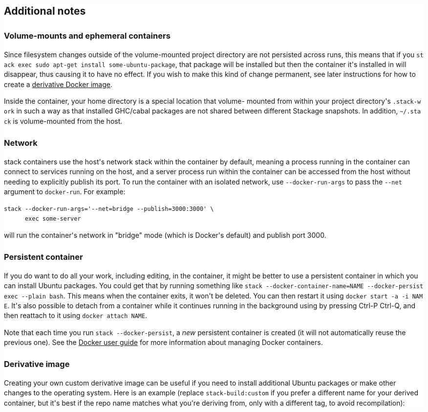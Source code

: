 Additional notes
-------------------------------------------------------------------------------

### Volume-mounts and ephemeral containers

Since filesystem changes outside of the volume-mounted project directory are not
persisted across runs, this means that if you `stack exec sudo apt-get install some-ubuntu-package`,
that package will be installed but then the container it's
installed in will disappear, thus causing it to have no effect. If you wish to
make this kind of change permanent, see later instructions for how to create a
[derivative Docker image](#derivative-image).

Inside the container, your home directory is a special location that volume-
mounted from within your project directory's `.stack-work` in such a
way as that installed GHC/cabal packages are not shared between different
Stackage snapshots.  In addition, `~/.stack` is volume-mounted from the host.

### Network

stack containers use the host's network stack within the container
by default, meaning a process running in the container can connect to
services running on the host, and a server process run within the container
can be accessed from the host without needing to explicitly publish its port.
To run the container with an isolated network, use `--docker-run-args` to pass
the `--net` argument to `docker-run`.  For example:

    stack --docker-run-args='--net=bridge --publish=3000:3000' \
          exec some-server

will run the container's network in "bridge" mode (which is Docker's default)
and publish port 3000.

### Persistent container

If you do want to do all your work, including editing, in the container, it
might be better to use a persistent container in which you can install Ubuntu
packages. You could get that by running something like
`stack --docker-container-name=NAME --docker-persist exec --plain bash`. This
means when the container exits, it won't be deleted. You can then restart it
using `docker start -a -i NAME`. It's also possible to detach from a container
while it continues running in the background using by pressing Ctrl-P Ctrl-Q,
and then reattach to it using `docker attach NAME`.

Note that each time you run `stack --docker-persist`, a _new_ persistent
container is created (it will not automatically reuse the previous one).
See the [Docker user guide](https://docs.docker.com/userguide/) for more
information about managing Docker containers.

### Derivative image

Creating your own custom derivative image can be useful if you need to install
additional Ubuntu packages or make other changes to the operating system. Here
is an example (replace `stack-build:custom` if you prefer a different name for
your derived container, but it's best if the repo name matches what you're
deriving from, only with a different tag, to avoid recompilation):
